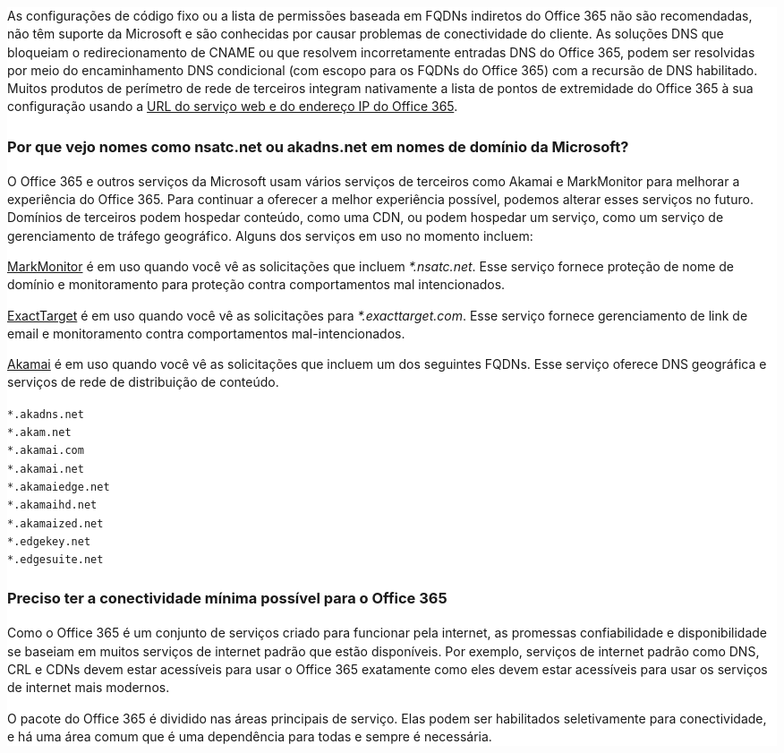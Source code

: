 As configurações de código fixo ou a lista de permissões baseada em FQDNs indiretos do Office 365 não são recomendadas, não têm suporte da Microsoft e são conhecidas por causar problemas de conectividade do cliente. As soluções DNS que bloqueiam o redirecionamento de CNAME ou que resolvem incorretamente entradas DNS do Office 365, podem ser resolvidas por meio do encaminhamento DNS condicional (com escopo para os FQDNs do Office 365) com a recursão de DNS habilitado. Muitos produtos de perímetro de rede de terceiros integram nativamente a lista de pontos de extremidade do Office 365 à sua configuração usando a [URL do serviço web e do endereço IP do Office 365](microsoft-365-ip-web-service.md).

<a name="bkmk_akamai"> </a>
### <a name="why-do-i-see-names-such-as-nsatcnet-or-akadnsnet-in-the-microsoft-domain-names"></a>Por que vejo nomes como nsatc.net ou akadns.net em nomes de domínio da Microsoft?

O Office 365 e outros serviços da Microsoft usam vários serviços de terceiros como Akamai e MarkMonitor para melhorar a experiência do Office 365. Para continuar a oferecer a melhor experiência possível, podemos alterar esses serviços no futuro. Domínios de terceiros podem hospedar conteúdo, como uma CDN, ou podem hospedar um serviço, como um serviço de gerenciamento de tráfego geográfico. Alguns dos serviços em uso no momento incluem:
  
[MarkMonitor](https://www.markmonitor.com/) é em uso quando você vê as solicitações que incluem *\*.nsatc.net*. Esse serviço fornece proteção de nome de domínio e monitoramento para proteção contra comportamentos mal intencionados.
  
[ExactTarget](https://www.marketingcloud.com/) é em uso quando você vê as solicitações para *\*.exacttarget.com*. Esse serviço fornece gerenciamento de link de email e monitoramento contra comportamentos mal-intencionados.
  
[Akamai](https://www.akamai.com/) é em uso quando você vê as solicitações que incluem um dos seguintes FQDNs. Esse serviço oferece DNS geográfica e serviços de rede de distribuição de conteúdo.
  
```console
*.akadns.net
*.akam.net
*.akamai.com
*.akamai.net
*.akamaiedge.net
*.akamaihd.net
*.akamaized.net
*.edgekey.net
*.edgesuite.net
```

<a name="bkmk_thirdparty"> </a>
### <a name="i-have-to-have-the-minimum-connectivity-possible-for-office-365"></a>Preciso ter a conectividade mínima possível para o Office 365

Como o Office 365 é um conjunto de serviços criado para funcionar pela internet, as promessas confiabilidade e disponibilidade se baseiam em muitos serviços de internet padrão que estão disponíveis. Por exemplo, serviços de internet padrão como DNS, CRL e CDNs devem estar acessíveis para usar o Office 365 exatamente como eles devem estar acessíveis para usar os serviços de internet mais modernos.

O pacote do Office 365 é dividido nas áreas principais de serviço. Elas podem ser habilitados seletivamente para conectividade, e há uma área comum que é uma dependência para todas e sempre é necessária.
